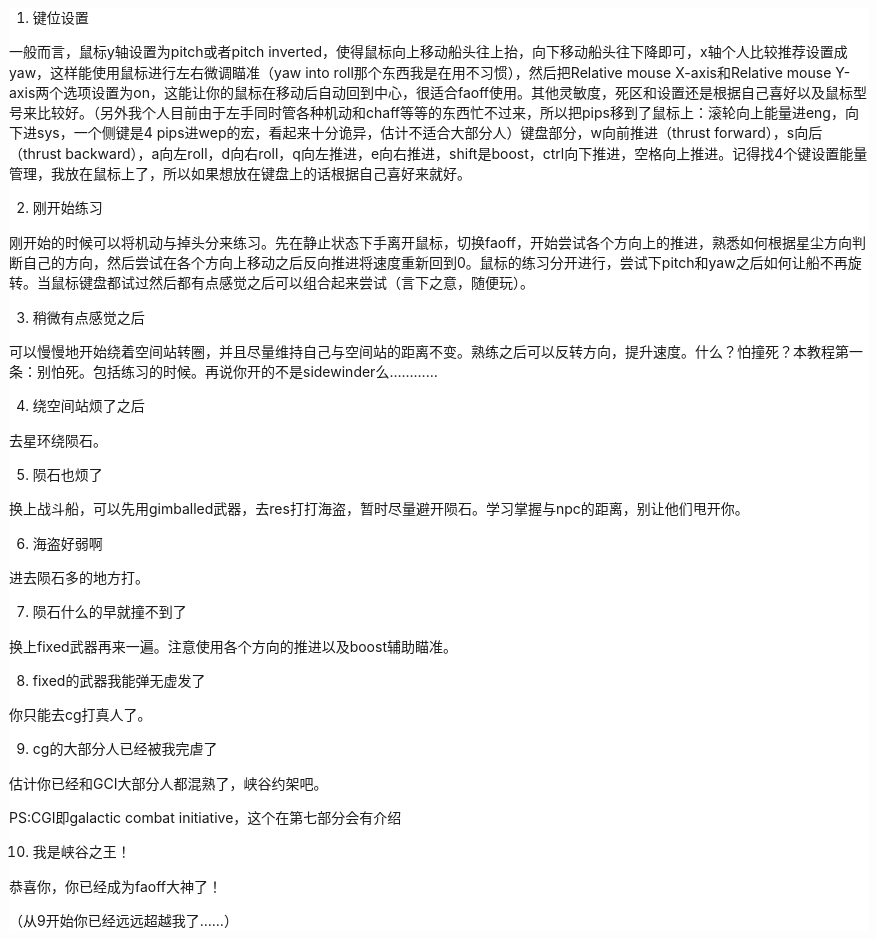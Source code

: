 
1. 键位设置   
  

 一般而言，鼠标y轴设置为pitch或者pitch inverted，使得鼠标向上移动船头往上抬，向下移动船头往下降即可，x轴个人比较推荐设置成yaw，这样能使用鼠标进行左右微调瞄准（yaw into roll那个东西我是在用不习惯），然后把Relative mouse X-axis和Relative mouse Y-axis两个选项设置为on，这能让你的鼠标在移动后自动回到中心，很适合faoff使用。其他灵敏度，死区和设置还是根据自己喜好以及鼠标型号来比较好。（另外我个人目前由于左手同时管各种机动和chaff等等的东西忙不过来，所以把pips移到了鼠标上：滚轮向上能量进eng，向下进sys，一个侧键是4 pips进wep的宏，看起来十分诡异，估计不适合大部分人）键盘部分，w向前推进（thrust forward），s向后（thrust backward），a向左roll，d向右roll，q向左推进，e向右推进，shift是boost，ctrl向下推进，空格向上推进。记得找4个键设置能量管理，我放在鼠标上了，所以如果想放在键盘上的话根据自己喜好来就好。


2. 刚开始练习   
  

 刚开始的时候可以将机动与掉头分来练习。先在静止状态下手离开鼠标，切换faoff，开始尝试各个方向上的推进，熟悉如何根据星尘方向判断自己的方向，然后尝试在各个方向上移动之后反向推进将速度重新回到0。鼠标的练习分开进行，尝试下pitch和yaw之后如何让船不再旋转。当鼠标键盘都试过然后都有点感觉之后可以组合起来尝试（言下之意，随便玩）。


3. 稍微有点感觉之后   
  

 可以慢慢地开始绕着空间站转圈，并且尽量维持自己与空间站的距离不变。熟练之后可以反转方向，提升速度。什么？怕撞死？本教程第一条：别怕死。包括练习的时候。再说你开的不是sidewinder么…………


4. 绕空间站烦了之后   
  

 去星环绕陨石。


5. 陨石也烦了   
  

 换上战斗船，可以先用gimballed武器，去res打打海盗，暂时尽量避开陨石。学习掌握与npc的距离，别让他们甩开你。


6. 海盗好弱啊   
  

 进去陨石多的地方打。


7. 陨石什么的早就撞不到了   
  

 换上fixed武器再来一遍。注意使用各个方向的推进以及boost辅助瞄准。


8. fixed的武器我能弹无虚发了   
  

 你只能去cg打真人了。


9. cg的大部分人已经被我完虐了   
  

 估计你已经和GCI大部分人都混熟了，峡谷约架吧。   
  

 PS:CGI即galactic combat initiative，这个在第七部分会有介绍


10. 我是峡谷之王！   
  

 恭喜你，你已经成为faoff大神了！   
  

 （从9开始你已经远远超越我了……）   
  